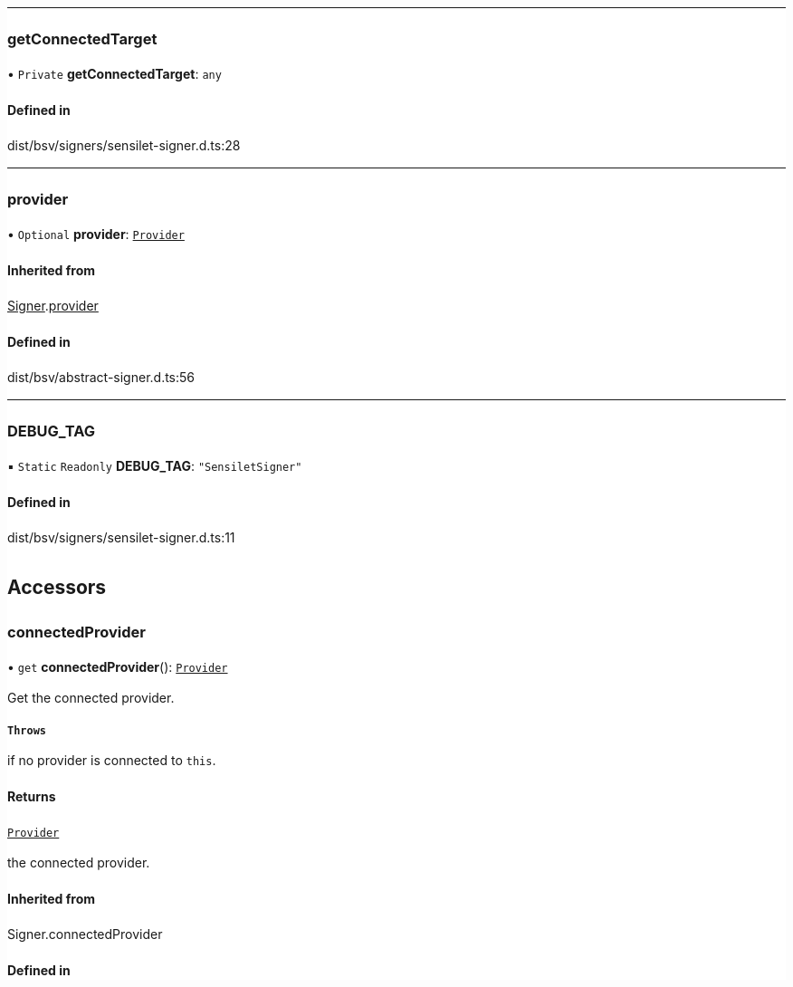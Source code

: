 ___

### getConnectedTarget

• `Private` **getConnectedTarget**: `any`

#### Defined in

dist/bsv/signers/sensilet-signer.d.ts:28

___

### provider

• `Optional` **provider**: [`Provider`](Provider.md)

#### Inherited from

[Signer](Signer.md).[provider](Signer.md#provider)

#### Defined in

dist/bsv/abstract-signer.d.ts:56

___

### DEBUG\_TAG

▪ `Static` `Readonly` **DEBUG\_TAG**: ``"SensiletSigner"``

#### Defined in

dist/bsv/signers/sensilet-signer.d.ts:11

## Accessors

### connectedProvider

• `get` **connectedProvider**(): [`Provider`](Provider.md)

Get the connected provider.

**`Throws`**

if no provider is connected to `this`.

#### Returns

[`Provider`](Provider.md)

the connected provider.

#### Inherited from

Signer.connectedProvider

#### Defined in
